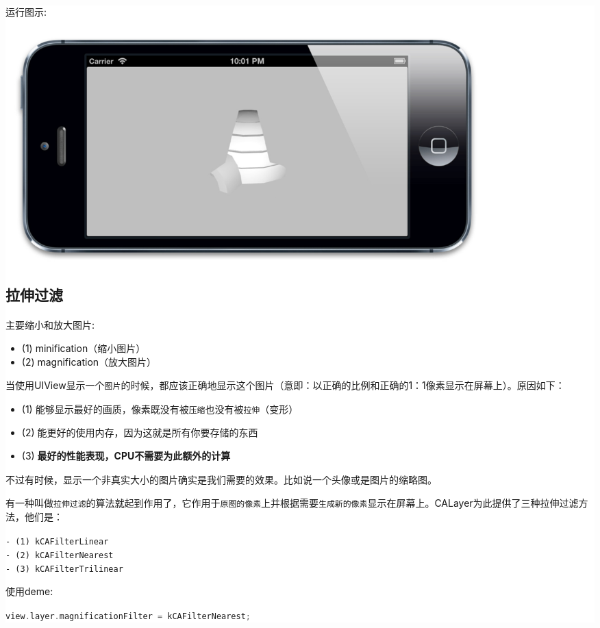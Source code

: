 运行图示:


<img src="./make_layer2.png" alt="" title="" width="700"/>


## 拉伸过滤

主要缩小和放大图片:

- (1) minification（缩小图片）
- (2) magnification（放大图片）

当使用UIView显示一个`图片`的时候，都应该正确地显示这个图片（意即：以正确的比例和正确的1：1像素显示在屏幕上）。原因如下：

- (1) 能够显示最好的画质，像素既没有被`压缩`也没有被`拉伸`（变形）

- (2) 能更好的使用内存，因为这就是所有你要存储的东西

- (3) **最好的性能表现，CPU不需要为此额外的计算**

不过有时候，显示一个非真实大小的图片确实是我们需要的效果。比如说一个头像或是图片的缩略图。

有一种叫做`拉伸过滤`的算法就起到作用了，它作用于`原图的像素`上并根据需要`生成新的像素`显示在屏幕上。CALayer为此提供了三种拉伸过滤方法，他们是：

```
- (1) kCAFilterLinear
- (2) kCAFilterNearest
- (3) kCAFilterTrilinear
```

使用deme:

```c
view.layer.magnificationFilter = kCAFilterNearest;
```
